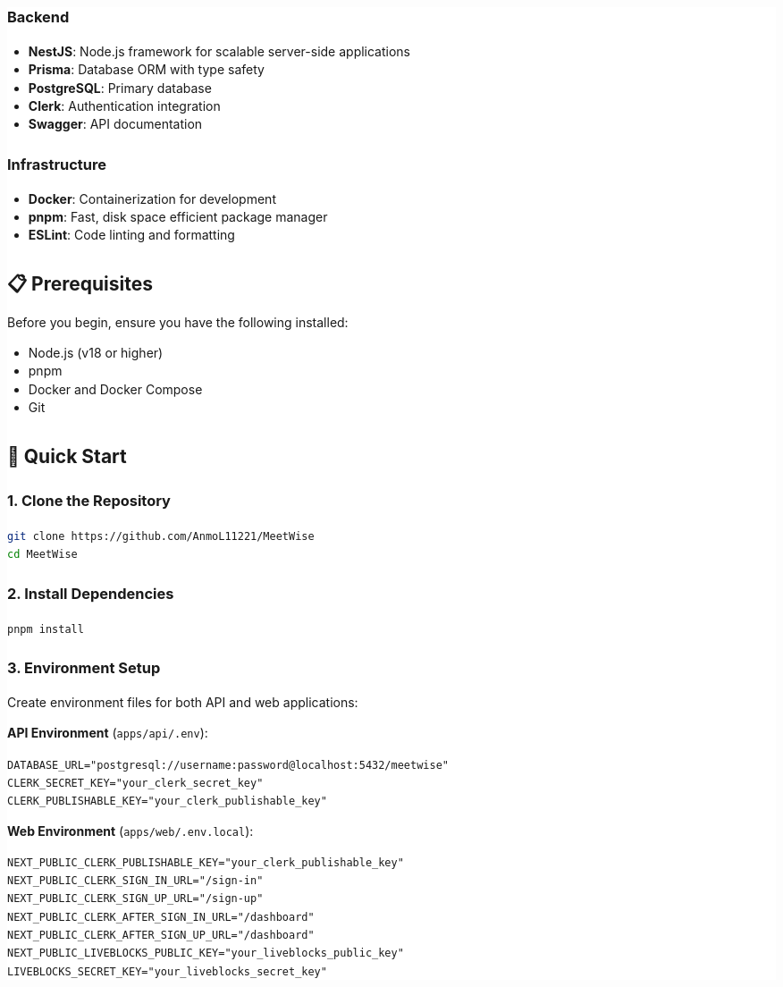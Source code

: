 ### Backend
- **NestJS**: Node.js framework for scalable server-side applications
- **Prisma**: Database ORM with type safety
- **PostgreSQL**: Primary database
- **Clerk**: Authentication integration
- **Swagger**: API documentation

### Infrastructure
- **Docker**: Containerization for development
- **pnpm**: Fast, disk space efficient package manager
- **ESLint**: Code linting and formatting

## 📋 Prerequisites

Before you begin, ensure you have the following installed:
- Node.js (v18 or higher)
- pnpm
- Docker and Docker Compose
- Git

## 🚀 Quick Start

### 1. Clone the Repository
```bash
git clone https://github.com/AnmoL11221/MeetWise
cd MeetWise
```

### 2. Install Dependencies
```bash
pnpm install
```

### 3. Environment Setup
Create environment files for both API and web applications:

**API Environment** (`apps/api/.env`):
```env
DATABASE_URL="postgresql://username:password@localhost:5432/meetwise"
CLERK_SECRET_KEY="your_clerk_secret_key"
CLERK_PUBLISHABLE_KEY="your_clerk_publishable_key"
```

**Web Environment** (`apps/web/.env.local`):
```env
NEXT_PUBLIC_CLERK_PUBLISHABLE_KEY="your_clerk_publishable_key"
NEXT_PUBLIC_CLERK_SIGN_IN_URL="/sign-in"
NEXT_PUBLIC_CLERK_SIGN_UP_URL="/sign-up"
NEXT_PUBLIC_CLERK_AFTER_SIGN_IN_URL="/dashboard"
NEXT_PUBLIC_CLERK_AFTER_SIGN_UP_URL="/dashboard"
NEXT_PUBLIC_LIVEBLOCKS_PUBLIC_KEY="your_liveblocks_public_key"
LIVEBLOCKS_SECRET_KEY="your_liveblocks_secret_key"
```
